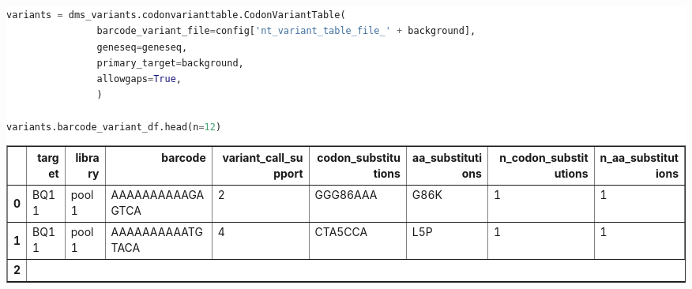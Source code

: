 ```python
variants = dms_variants.codonvarianttable.CodonVariantTable(
                barcode_variant_file=config['nt_variant_table_file_' + background],
                geneseq=geneseq,
                primary_target=background,
                allowgaps=True,
                )

variants.barcode_variant_df.head(n=12)
```




<div>
<style scoped>
    .dataframe tbody tr th:only-of-type {
        vertical-align: middle;
    }

    .dataframe tbody tr th {
        vertical-align: top;
    }

    .dataframe thead th {
        text-align: right;
    }
</style>
<table border="1" class="dataframe">
  <thead>
    <tr style="text-align: right;">
      <th></th>
      <th>target</th>
      <th>library</th>
      <th>barcode</th>
      <th>variant_call_support</th>
      <th>codon_substitutions</th>
      <th>aa_substitutions</th>
      <th>n_codon_substitutions</th>
      <th>n_aa_substitutions</th>
    </tr>
  </thead>
  <tbody>
    <tr>
      <th>0</th>
      <td>BQ11</td>
      <td>pool1</td>
      <td>AAAAAAAAAAGAGTCA</td>
      <td>2</td>
      <td>GGG86AAA</td>
      <td>G86K</td>
      <td>1</td>
      <td>1</td>
    </tr>
    <tr>
      <th>1</th>
      <td>BQ11</td>
      <td>pool1</td>
      <td>AAAAAAAAAATGTACA</td>
      <td>4</td>
      <td>CTA5CCA</td>
      <td>L5P</td>
      <td>1</td>
      <td>1</td>
    </tr>
    <tr>
      <th>2</th>